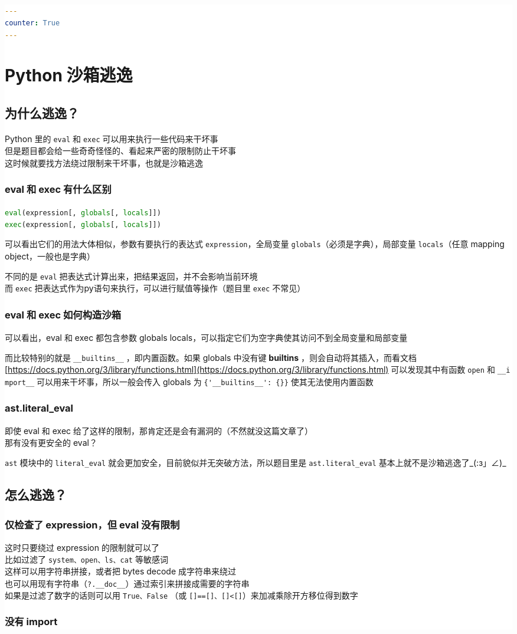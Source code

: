 ```yaml
---
counter: True
---
```


# Python 沙箱逃逸

## 为什么逃逸？

Python 里的 `eval` 和 `exec` 可以用来执行一些代码来干坏事<br/>
但是题目都会给一些奇奇怪怪的、看起来严密的限制防止干坏事<br/>
这时候就要找方法绕过限制来干坏事，也就是沙箱逃逸

### eval 和 exec 有什么区别

```python
eval(expression[, globals[, locals]])
exec(expression[, globals[, locals]])
```

可以看出它们的用法大体相似，参数有要执行的表达式 `expression`，全局变量 `globals`（必须是字典），局部变量 `locals`（任意 mapping object，一般也是字典）

不同的是 `eval` 把表达式计算出来，把结果返回，并不会影响当前环境<br/>
而 `exec` 把表达式作为py语句来执行，可以进行赋值等操作（题目里 `exec` 不常见）

### eval 和 exec 如何构造沙箱

可以看出，eval 和 exec 都包含参数 globals locals，可以指定它们为空字典使其访问不到全局变量和局部变量

而比较特别的就是 `__builtins__` ，即内置函数。如果 globals 中没有键 __builtins__ ，则会自动将其插入，而看文档 [https://docs.python.org/3/library/functions.html](https://docs.python.org/3/library/functions.html) 可以发现其中有函数 `open` 和 `__import__` 可以用来干坏事，所以一般会传入 globals 为 `{'__builtins__': {}}` 使其无法使用内置函数

### ast.literal_eval

即使 eval 和 exec 给了这样的限制，那肯定还是会有漏洞的（不然就没这篇文章了）<br/>
那有没有更安全的 eval？

`ast` 模块中的 `literal_eval` 就会更加安全，目前貌似并无突破方法，所以题目里是 `ast.literal_eval` 基本上就不是沙箱逃逸了_(:з」∠)_

## 怎么逃逸？

### 仅检查了 expression，但 eval 没有限制

这时只要绕过 expression 的限制就可以了<br/>
比如过滤了 `system、open、ls、cat` 等敏感词<br/>
这样可以用字符串拼接，或者把 bytes decode 成字符串来绕过<br/>
也可以用现有字符串（`?.__doc__`）通过索引来拼接成需要的字符串<br/>
如果是过滤了数字的话则可以用 `True、False` （或 `[]==[]、[]<[]`）来加减乘除开方移位得到数字

### 没有 import
